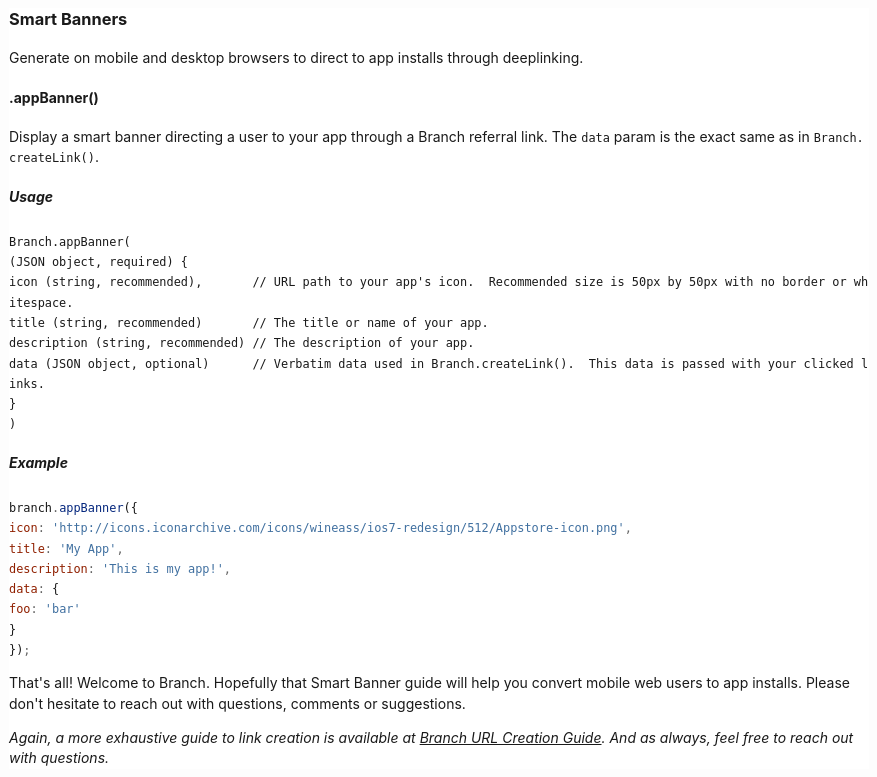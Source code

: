 
### Smart Banners

Generate on mobile and desktop browsers to direct to app installs through deeplinking.

#### .appBanner()

Display a smart banner directing a user to your app through a Branch referral link.  The `data` param is the exact same as in `Branch.createLink()`.

##### Usage

```
Branch.appBanner(
(JSON object, required) {
icon (string, recommended),       // URL path to your app's icon.  Recommended size is 50px by 50px with no border or whitespace.
title (string, recommended)       // The title or name of your app.
description (string, recommended) // The description of your app.
data (JSON object, optional)      // Verbatim data used in Branch.createLink().  This data is passed with your clicked links.
}
)
```

##### Example

```js
branch.appBanner({
icon: 'http://icons.iconarchive.com/icons/wineass/ios7-redesign/512/Appstore-icon.png',
title: 'My App',
description: 'This is my app!',
data: {
foo: 'bar'
}
});
```



That's all! Welcome to Branch. Hopefully that Smart Banner guide will help you convert mobile web users to app installs. Please don't hesitate to reach out with questions, comments or suggestions.

_Again, a more exhaustive guide to link creation is available at [Branch URL Creation Guide](https://github.com/BranchMetrics/Branch-Integration-Guides/blob/master/url-creation-guide.md). And as always, feel free to reach out with questions._
